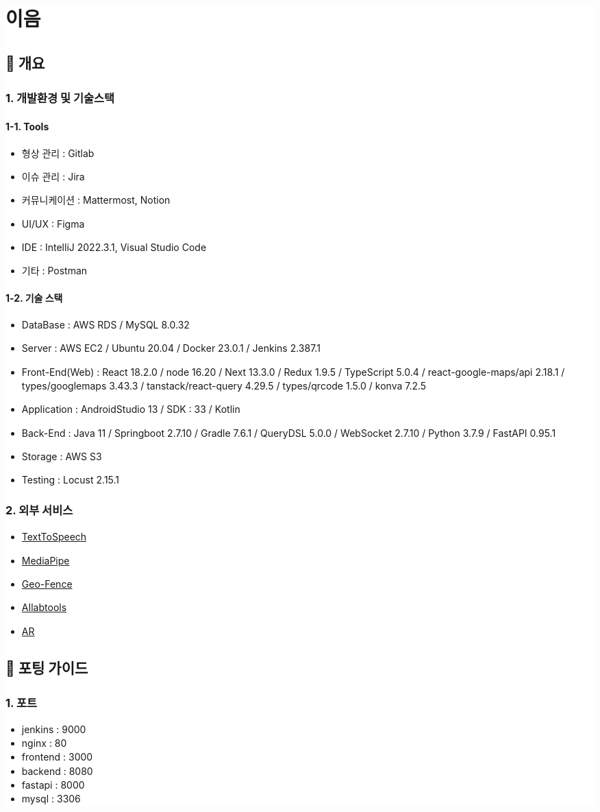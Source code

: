 
# 이음

## :pushpin: 개요

### 1. 개발환경 및 기술스택

#### 1-1. Tools

- 형상 관리 : Gitlab

- 이슈 관리 : Jira

- 커뮤니케이션 : Mattermost, Notion

- UI/UX : Figma

- IDE : IntelliJ 2022.3.1, Visual Studio Code

- 기타 : Postman

#### 1-2. 기술 스택

- DataBase : AWS RDS / MySQL 8.0.32

- Server : AWS EC2 / Ubuntu 20.04 / Docker 23.0.1 / Jenkins 2.387.1 

- Front-End(Web) : React 18.2.0 / node 16.20 / Next 13.3.0 / Redux 1.9.5 / TypeScript 5.0.4 / react-google-maps/api 2.18.1 / types/googlemaps 3.43.3 / tanstack/react-query 4.29.5 / types/qrcode 1.5.0 / konva 7.2.5

- Application : AndroidStudio 13 / SDK : 33 / Kotlin

- Back-End : Java 11 / Springboot 2.7.10 / Gradle 7.6.1 / QueryDSL 5.0.0 / WebSocket 2.7.10 / Python 3.7.9 / FastAPI 0.95.1

- Storage : AWS S3

- Testing : Locust 2.15.1

### 2. 외부 서비스

- [TextToSpeech](https://developer.android.com/reference/android/speech/tts/TextToSpeech)

- [MediaPipe](https://developers.google.com/mediapipe)

- [Geo-Fence](https://developer.android.com/training/location/geofencing?hl=ko)

- [AIlabtools](https://www.ailabtools.com/ko)

- [AR](https://developers.google.com/ar/develop/java/geospatial/quickstart?hl=ko)

## :pushpin: 포팅 가이드

### 1. 포트
- jenkins : 9000
- nginx : 80
- frontend : 3000
- backend : 8080
- fastapi : 8000
- mysql : 3306
